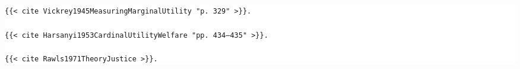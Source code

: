     {{< cite Vickrey1945MeasuringMarginalUtility "p. 329" >}}.

    {{< cite Harsanyi1953CardinalUtilityWelfare "pp. 434–435" >}}.

    {{< cite Rawls1971TheoryJustice >}}.

[^9]:
    Harsanyi formalizó sus argumentos a favor del utilitarismo en {{< cite Harsanyi1978BayesianDecisionTheory >}}.

    Para una discusión sobre su prueba, véase {{< cite Greaves2017ReconsiderationHarsanyiSenWeymarkDebate >}}.

[^10]: {{< cite Hare2016ShouldWeWish >}}.

[^11]: Es notoriamente confuso cómo aplicar el velo de la ignorancia a casos de "números diferentes" en [ética de la población](/etica-de-la-poblacion/), por ejemplo. Si el agente detrás del velo va a existir indefectiblemente, esto sugeriría naturalmente [la perspectiva promedio](/etica-de-la-poblacion#la-perspectiva-promedio). Si fuera una persona meramente posible y, por tanto, tuviera algún incentivo para desear que existieran más vidas (felices), sugeriría [la perspectiva total](/etica-de-la-poblacion#la-perspectiva-total).

[^12]: Los intereses _ex post_, por el contrario, se refieren a los resultados reales que se obtienen. Curiosamente, las teorías pueden combinar las evaluaciones _ex post_ del bienestar con un elemento de "expectativa" más amplio. Por ejemplo, el [prioritarismo](/alternativas-cercanas-al-utilitarismo#prioritarismo) _ex post_ asigna un valor social adicional a evitar malos _resultados_ (en lugar de malas _perspectivas_) para los individuos en peor situación, pero puede seguir evaluando las perspectivas por su _valor social esperado_.

[^13]: {{< cite Harsanyi1955CardinalWelfareIndividualistic "pp. 312–314" >}}; {{< cite Harsanyi1977RationalBehaviorBargaining "pp. 64–68" >}}, reinterpretado por {{< cite Broome1987UtilitarianismExpectedUtility "pp. 410–411" >}}; {{< cite Broome1991WeighingGoodsEquality "pp. 165, 202–209" >}}. Para más información, véase nuestro próximo ensayo invitado sobre los argumentos a favor del utilitarismo, de Johan E. Gustafsson y Kacper Kowalczyk, que aparecerá en <www.utilitarianism.net/guest-essays/>.

[^14]: Por ejemplo, {{< cite Hare2016ShouldWeWish >}}.

[^15]: {{< cite Hare2016ShouldWeWish "pp. 454–455" >}}.

[^16]: El artículo {{< cite -Hare2016ShouldWeWish >}} discute los motivos de escepticismo de algunos filósofos sobre el significado moral de la _justificabilidad ex ante para todos_, y apoya el principio con argumentos adicionales de _consentimiento presunto_, _manos sucias_ y _composición_.

[^17]: {{< cite Singer2011ExpandingCircleEthics >}}.
[^18]: {{< cite Williams2015PossibilityOngoingMoral >}}.

[^19]: Los siguientes argumentos también deberían aplicarse contra los enfoques de la ética de la virtud, si producen veredictos no consecuencialistas sobre qué _actos_ deben realizarse.
[^20]: Los deontólogos absolutistas sostienen que tales juicios se aplican _sin importar las consecuencias_. Los deontólogos moderados, en cambio, consideran que las acciones identificadas son _presuntamente_ incorrectas y no se compensan _fácilmente_, pero permiten que esto se compense si está en juego una cantidad _suficiente_ de valor. Así, por ejemplo, un deontólogo moderado podría permitir que se mintiera para salvar la vida de alguien, o que se matara a un inocente para salvar a un millón.
[^21]:
    Samuel Scheffler señaló que "de cualquier manera, alguien pierde: se vulnera a alguna persona que no debe ser vulnerada. ¿Por qué no es al menos permisible evitar que se vulnere a cinco personas vulnerando a una?" ({{< cite Scheffler1994RejectionConsequentialismPhilosophical "p. 88" >}}.)

[^22]: {{< cite Scheffler1985AgentcentredRestrictionsRationality >}}.
[^23]: {{< cite Chappell2011IntuitionSystemAnd >}}.
[^24]: El deontólogo puede insistir en que debería ser más importante _para Jack_, aunque no lo sea para nadie más. Pero esto se opone a la idea atractiva de que el punto de vista moral es imparcial y capaz de producir veredictos sobre los que observadores razonables (y no sólo el propio agente) podrían estar de acuerdo.
[^25]:
    Por ejemplo, podrías inquietar a tu cónyuge permaneciendo oculto en un camuflaje, cuando hubiera jurado que estabas en la habitación haciéndole compañía. O, como sugiere Foot ({{< cite Foot1967ProblemAbortionDoctrine "p. 26" >}}): "Un actor que no se presenta a una representación normalmente la arruinará, en lugar de permitir que se arruine."

[^26]: {{< cite Beauchamp2020JustifyingPhysicianAssisted >}}.
[^27]: {{< cite Bennett1995ActItself >}}.
[^28]:
    En una línea similar, Derek Parfit escribió que "Algunos nos preguntamos qué parte de nuestra riqueza debemos dar los ricos a los más pobres. Pero esa pregunta supone erróneamente que nuestra riqueza es nuestra. Esta riqueza es legalmente nuestra. Pero los más pobres tienen derechos morales mucho más fuertes sobre parte de esa riqueza. Deberíamos transferir a estas personas... al menos el diez por ciento de lo que ganamos." ({{< cite Parfit2011WhatMattersVolumec "pp. 436–437" >}}.)

[^29]:
    Sobre el tema del sacrificio, John Stuart Mill escribió que "La moral utilitarista sí reconoce en el ser humano el poder de sacrificar su mayor bien por el bien de los demás. Sólo se niega a admitir que el sacrificio sea en sí mismo un bien. Un sacrificio que no aumenta, o tiende a aumentar, la suma total de la felicidad, lo considera un desperdicio". ({{< cite Mill2014Utilitarismo "chap. 2" >}}.)

[^30]:

[^1]: {{< cite Daniels2003ReflectiveEquilibrium >}}.
[^2]: Esto no quiere decir que cualquier respuesta sea de hecho igualmente buena o correcta, sino que sólo deberíamos esperar que sea difícil _persuadir_ a quienes responden a los conflictos de un modo diferente al nuestro.
[^3]: Por supuesto, puede haber circunstancias excepcionales en las que robar sea beneficioso en general y, por tanto, esté justificado, por ejemplo, cuando sea necesario robar una barra de pan para salvar la vida de una persona hambrienta.
[^4]: Aquí es importante considerar los costos indirectos de reducir la confianza social, además de los evidentes costos directos para la víctima.
[^7]: {{< cite Smart1956ExtremeRestrictedUtilitarianism >}}.
[^31]: En la práctica, el fenómeno psicológico de la _aversión a la pérdida_ significa que alguien puede sentirse _más molesto_ por lo que percibe como una "pérdida" que por lo que percibe como la mera "no obtención un beneficio". Estos sentimientos negativos pueden reducir aún más su bienestar, convirtiendo el juicio de que "la pérdida es peor" en una especie de profecía que acarrea su propio cumplimiento. Pero esto depende de fenómenos psicológicos contingentes que generan daños _adicionales_; no es que la pérdida sea _en sí misma_ peor.
[^32]: {{< cite Bostrom2006ReversalTestEliminating >}}.
[^33]: Hay otros tipos de argumentos genealógicos que no se basan en la evolución. Consideremos que en la mayoría de las sociedades occidentales el cristianismo fue la religión dominante durante más de mil años, lo que explica por qué las intuiciones morales basadas en la moral cristiana siguen estando muy extendidas. Por ejemplo, muchos cristianos devotos tienen fuertes intuiciones morales sobre las relaciones sexuales, que los no cristianos no suelen compartir, como la intuición de que está mal mantener relaciones sexuales antes del matrimonio o que está mal que dos hombres mantengan relaciones sexuales. El discurso entre los académicos de la filosofía moral suele desestimar estas intuiciones morales condicionadas por la religión. Por tanto, muchos filósofos, incluidos la mayoría de los utilitaristas, no darían mucha importancia a las intuiciones de los cristianos sobre las relaciones sexuales.
[^34]: {{< cite "Lazari-Radek2012ObjectivityEthicsUnity" >}}.
[^35]: {{< cite Greene2008SecretJokeKant >}}.